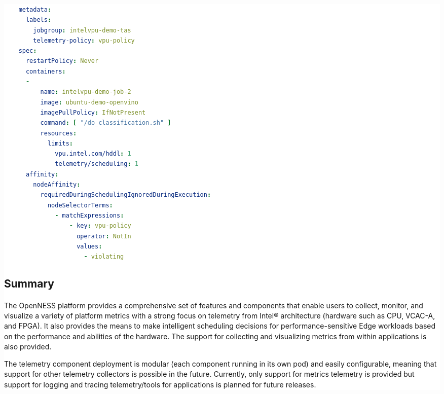    ```yaml
       metadata:
         labels:
           jobgroup: intelvpu-demo-tas
           telemetry-policy: vpu-policy
       spec:
         restartPolicy: Never
         containers:
         -
             name: intelvpu-demo-job-2
             image: ubuntu-demo-openvino
             imagePullPolicy: IfNotPresent
             command: [ "/do_classification.sh" ]
             resources:
               limits:
                 vpu.intel.com/hddl: 1
                 telemetry/scheduling: 1
         affinity:
           nodeAffinity:
             requiredDuringSchedulingIgnoredDuringExecution:
               nodeSelectorTerms:
                 - matchExpressions:
                     - key: vpu-policy
                       operator: NotIn
                       values:
                         - violating
   ```

## Summary

The OpenNESS platform provides a comprehensive set of features and components that enable users to collect, monitor, and visualize a variety of platform metrics with a strong focus on telemetry from Intel® architecture (hardware such as CPU, VCAC-A, and FPGA).
It also provides the means to make intelligent scheduling decisions for performance-sensitive Edge workloads based on the performance and abilities of the hardware.
The support for collecting and visualizing metrics from within applications is also provided.

The telemetry component deployment is modular (each component running in its own pod) and easily configurable, meaning that support for other telemetry collectors is possible in the future. Currently, only support for metrics telemetry is provided but support for logging and tracing telemetry/tools for applications is planned for future releases.
